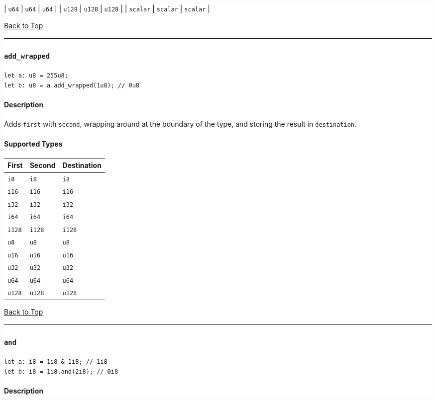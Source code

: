 | `u64`    | `u64`    | `u64`       |
| `u128`   | `u128`   | `u128`      |
| `scalar` | `scalar` | `scalar`    |

[Back to Top](#table-of-standard-operators)
***

### `add_wrapped`

```leo
let a: u8 = 255u8;
let b: u8 = a.add_wrapped(1u8); // 0u8
```

#### Description

Adds `first` with `second`, wrapping around at the boundary of the type, and storing the result in `destination`.

#### Supported Types

| First  | Second | Destination |
|--------|--------|:------------|
| `i8`   | `i8`   | `i8`        |
| `i16`  | `i16`  | `i16`       |
| `i32`  | `i32`  | `i32`       |
| `i64`  | `i64`  | `i64`       |
| `i128` | `i128` | `i128`      |
| `u8`   | `u8`   | `u8`        |
| `u16`  | `u16`  | `u16`       |
| `u32`  | `u32`  | `u32`       |
| `u64`  | `u64`  | `u64`       |
| `u128` | `u128` | `u128`      |

[Back to Top](#table-of-standard-operators)
***

### `and`

```leo
let a: i8 = 1i8 & 1i8; // 1i8
let b: i8 = 1i8.and(2i8); // 0i8
```


#### Description
